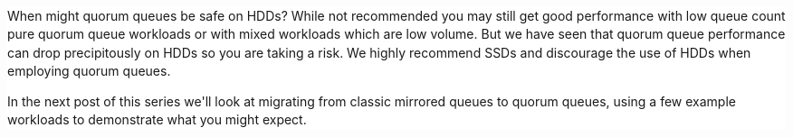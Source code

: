 When might quorum queues be safe on HDDs? While not recommended you may still get good performance with low queue count pure quorum queue workloads or with mixed workloads which are low volume. But we have seen that quorum queue performance can drop precipitously on HDDs so you are taking a risk. We highly recommend SSDs and discourage the use of HDDs when employing quorum queues.

In the next post of this series we'll look at migrating from classic mirrored queues to quorum queues, using a few example workloads to demonstrate what you might expect.
